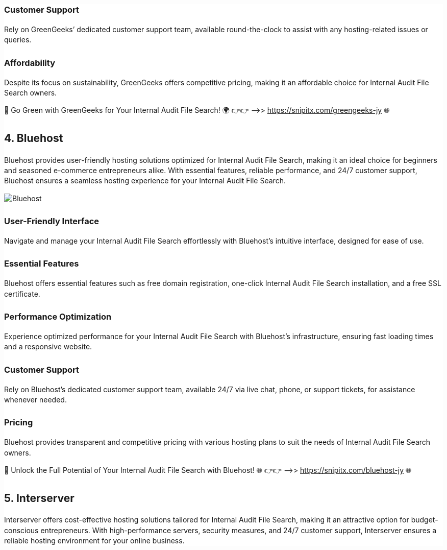 ### Customer Support
Rely on GreenGeeks’ dedicated customer support team, available round-the-clock to assist with any hosting-related issues or queries.

### Affordability
Despite its focus on sustainability, GreenGeeks offers competitive pricing, making it an affordable choice for Internal Audit File Search owners.

🌿 Go Green with GreenGeeks for Your Internal Audit File Search! 🌍
👉👉 -->> https://snipitx.com/greengeeks-jy 🌐

## 4. Bluehost

Bluehost provides user-friendly hosting solutions optimized for Internal Audit File Search, making it an ideal choice for beginners and seasoned e-commerce entrepreneurs alike. With essential features, reliable performance, and 24/7 customer support, Bluehost ensures a seamless hosting experience for your Internal Audit File Search.

![Bluehost](https://i.imgur.com/PasFF9E.jpeg "Bluehost Hosting")

### User-Friendly Interface
Navigate and manage your Internal Audit File Search effortlessly with Bluehost’s intuitive interface, designed for ease of use.

### Essential Features
Bluehost offers essential features such as free domain registration, one-click Internal Audit File Search installation, and a free SSL certificate.

### Performance Optimization
Experience optimized performance for your Internal Audit File Search with Bluehost’s infrastructure, ensuring fast loading times and a responsive website.

### Customer Support
Rely on Bluehost’s dedicated customer support team, available 24/7 via live chat, phone, or support tickets, for assistance whenever needed.

### Pricing
Bluehost provides transparent and competitive pricing with various hosting plans to suit the needs of Internal Audit File Search owners.

🚀 Unlock the Full Potential of Your Internal Audit File Search with Bluehost! 🌐
👉👉 -->> https://snipitx.com/bluehost-jy 🌐

## 5. Interserver

Interserver offers cost-effective hosting solutions tailored for Internal Audit File Search, making it an attractive option for budget-conscious entrepreneurs. With high-performance servers, security measures, and 24/7 customer support, Interserver ensures a reliable hosting environment for your online business.
